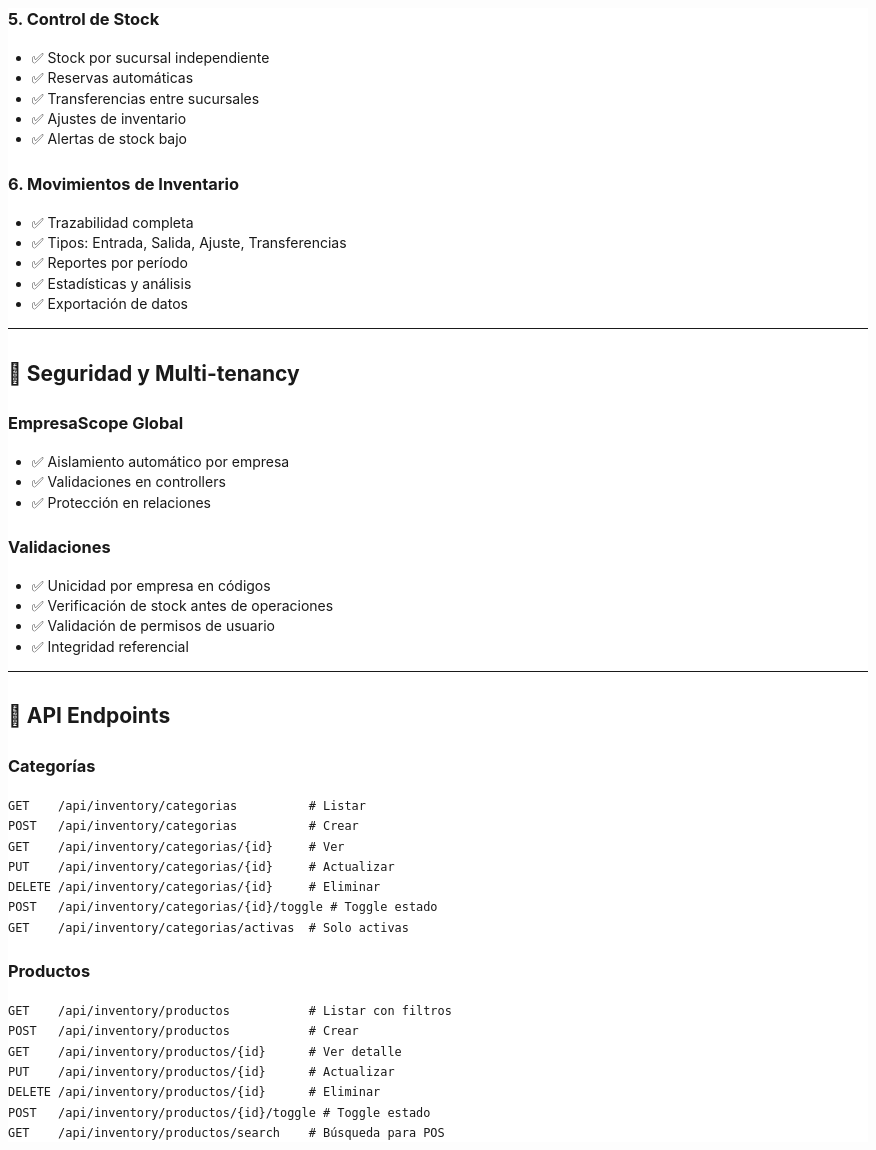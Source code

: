### 5. Control de Stock
- ✅ Stock por sucursal independiente
- ✅ Reservas automáticas
- ✅ Transferencias entre sucursales
- ✅ Ajustes de inventario
- ✅ Alertas de stock bajo

### 6. Movimientos de Inventario
- ✅ Trazabilidad completa
- ✅ Tipos: Entrada, Salida, Ajuste, Transferencias
- ✅ Reportes por período
- ✅ Estadísticas y análisis
- ✅ Exportación de datos

---

## 🔐 Seguridad y Multi-tenancy

### EmpresaScope Global
- ✅ Aislamiento automático por empresa
- ✅ Validaciones en controllers
- ✅ Protección en relaciones

### Validaciones
- ✅ Unicidad por empresa en códigos
- ✅ Verificación de stock antes de operaciones
- ✅ Validación de permisos de usuario
- ✅ Integridad referencial

---

## 📡 API Endpoints

### Categorías
```http
GET    /api/inventory/categorias          # Listar
POST   /api/inventory/categorias          # Crear
GET    /api/inventory/categorias/{id}     # Ver
PUT    /api/inventory/categorias/{id}     # Actualizar
DELETE /api/inventory/categorias/{id}     # Eliminar
POST   /api/inventory/categorias/{id}/toggle # Toggle estado
GET    /api/inventory/categorias/activas  # Solo activas
```

### Productos
```http
GET    /api/inventory/productos           # Listar con filtros
POST   /api/inventory/productos           # Crear
GET    /api/inventory/productos/{id}      # Ver detalle
PUT    /api/inventory/productos/{id}      # Actualizar
DELETE /api/inventory/productos/{id}      # Eliminar
POST   /api/inventory/productos/{id}/toggle # Toggle estado
GET    /api/inventory/productos/search    # Búsqueda para POS
```
